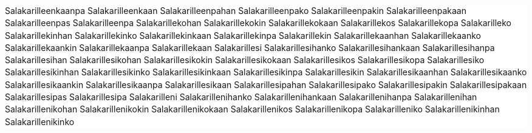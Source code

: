 Salakarilleenkaanpa
Salakarilleenkaan
Salakarilleenpahan
Salakarilleenpako
Salakarilleenpakin
Salakarilleenpakaan
Salakarilleenpas
Salakarilleenpa
Salakarillekohan
Salakarillekokin
Salakarillekokaan
Salakarillekos
Salakarillekopa
Salakarilleko
Salakarillekinhan
Salakarillekinko
Salakarillekinkaan
Salakarillekinpa
Salakarillekin
Salakarillekaanhan
Salakarillekaanko
Salakarillekaankin
Salakarillekaanpa
Salakarillekaan
Salakarillesi
Salakarillesihanko
Salakarillesihankaan
Salakarillesihanpa
Salakarillesihan
Salakarillesikohan
Salakarillesikokin
Salakarillesikokaan
Salakarillesikos
Salakarillesikopa
Salakarillesiko
Salakarillesikinhan
Salakarillesikinko
Salakarillesikinkaan
Salakarillesikinpa
Salakarillesikin
Salakarillesikaanhan
Salakarillesikaanko
Salakarillesikaankin
Salakarillesikaanpa
Salakarillesikaan
Salakarillesipahan
Salakarillesipako
Salakarillesipakin
Salakarillesipakaan
Salakarillesipas
Salakarillesipa
Salakarilleni
Salakarillenihanko
Salakarillenihankaan
Salakarillenihanpa
Salakarillenihan
Salakarillenikohan
Salakarillenikokin
Salakarillenikokaan
Salakarillenikos
Salakarillenikopa
Salakarilleniko
Salakarillenikinhan
Salakarillenikinko